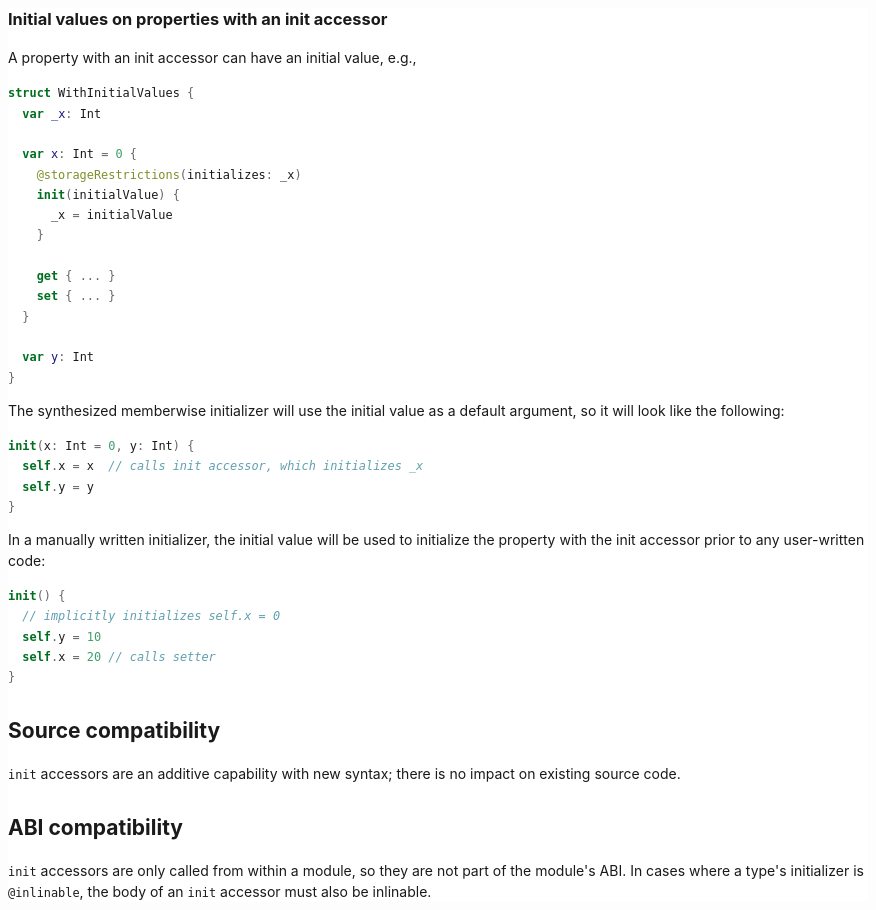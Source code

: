 ### Initial values on properties with an init accessor

A property with an init accessor can have an initial value, e.g.,

```swift
struct WithInitialValues {
  var _x: Int

  var x: Int = 0 {
    @storageRestrictions(initializes: _x)
    init(initialValue) {
      _x = initialValue
    }

    get { ... }
    set { ... }
  }

  var y: Int
}
```

The synthesized memberwise initializer will use the initial value as a default argument, so it will look like the following:

```swift
init(x: Int = 0, y: Int) {
  self.x = x  // calls init accessor, which initializes _x
  self.y = y
}
```

In a manually written initializer, the initial value will be used to initialize the property with the init accessor prior to any user-written code:

```swift
init() {
  // implicitly initializes self.x = 0
  self.y = 10
  self.x = 20 // calls setter
}
```

## Source compatibility

`init` accessors are an additive capability with new syntax; there is no impact on existing source code.

## ABI compatibility

`init` accessors are only called from within a module, so they are not part of the module's ABI. In cases where a type's initializer is `@inlinable`, the body of an `init` accessor must also be inlinable.
